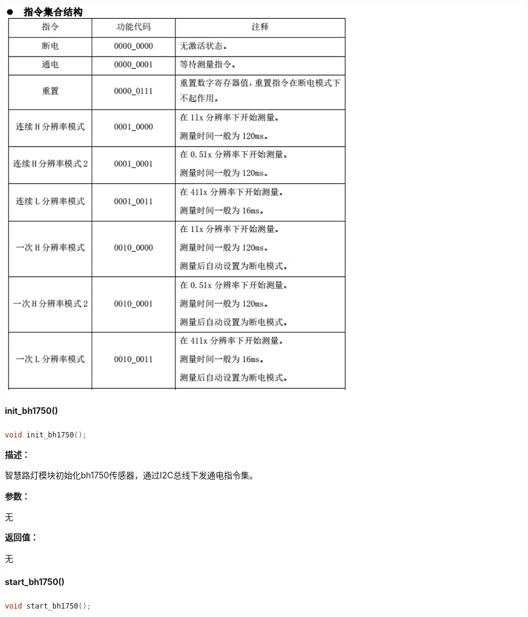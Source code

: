 ![BH1750传感器指令集](/vendor/lockzhiner/rk2206/docs/figures/e53_is01/bh1750_cmd.png)

#### init_bh1750()

```c
void init_bh1750();
```

**描述：**

智慧路灯模块初始化bh1750传感器，通过I2C总线下发通电指令集。

**参数：**

无

**返回值：**

无

#### start_bh1750()

```c
void start_bh1750();
```
